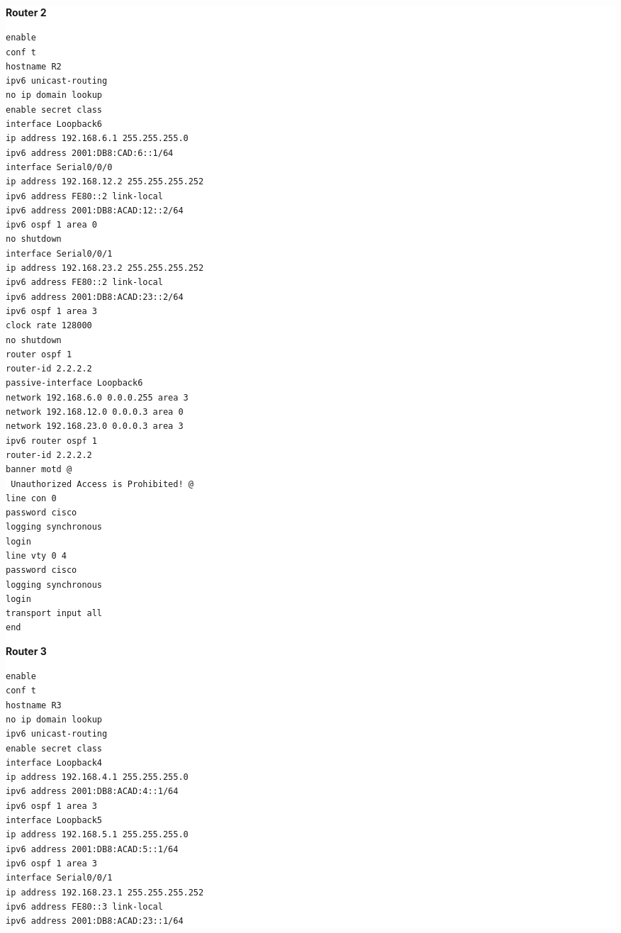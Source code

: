 **Router 2**

	enable
	conf t
	hostname R2
	ipv6 unicast-routing
	no ip domain lookup
	enable secret class
	interface Loopback6
	ip address 192.168.6.1 255.255.255.0
	ipv6 address 2001:DB8:CAD:6::1/64
	interface Serial0/0/0
	ip address 192.168.12.2 255.255.255.252
	ipv6 address FE80::2 link-local
	ipv6 address 2001:DB8:ACAD:12::2/64
	ipv6 ospf 1 area 0
	no shutdown
	interface Serial0/0/1
	ip address 192.168.23.2 255.255.255.252
	ipv6 address FE80::2 link-local
	ipv6 address 2001:DB8:ACAD:23::2/64
	ipv6 ospf 1 area 3
	clock rate 128000
	no shutdown
	router ospf 1
	router-id 2.2.2.2
	passive-interface Loopback6
	network 192.168.6.0 0.0.0.255 area 3
	network 192.168.12.0 0.0.0.3 area 0
	network 192.168.23.0 0.0.0.3 area 3
	ipv6 router ospf 1
	router-id 2.2.2.2
	banner motd @
	 Unauthorized Access is Prohibited! @
	line con 0
	password cisco
	logging synchronous
	login
	line vty 0 4
	password cisco
	logging synchronous
	login
	transport input all
	end

**Router 3**

	enable
	conf t
	hostname R3
	no ip domain lookup
	ipv6 unicast-routing
	enable secret class
	interface Loopback4
	ip address 192.168.4.1 255.255.255.0
	ipv6 address 2001:DB8:ACAD:4::1/64
	ipv6 ospf 1 area 3
	interface Loopback5
	ip address 192.168.5.1 255.255.255.0
	ipv6 address 2001:DB8:ACAD:5::1/64
	ipv6 ospf 1 area 3
	interface Serial0/0/1
	ip address 192.168.23.1 255.255.255.252
	ipv6 address FE80::3 link-local
	ipv6 address 2001:DB8:ACAD:23::1/64